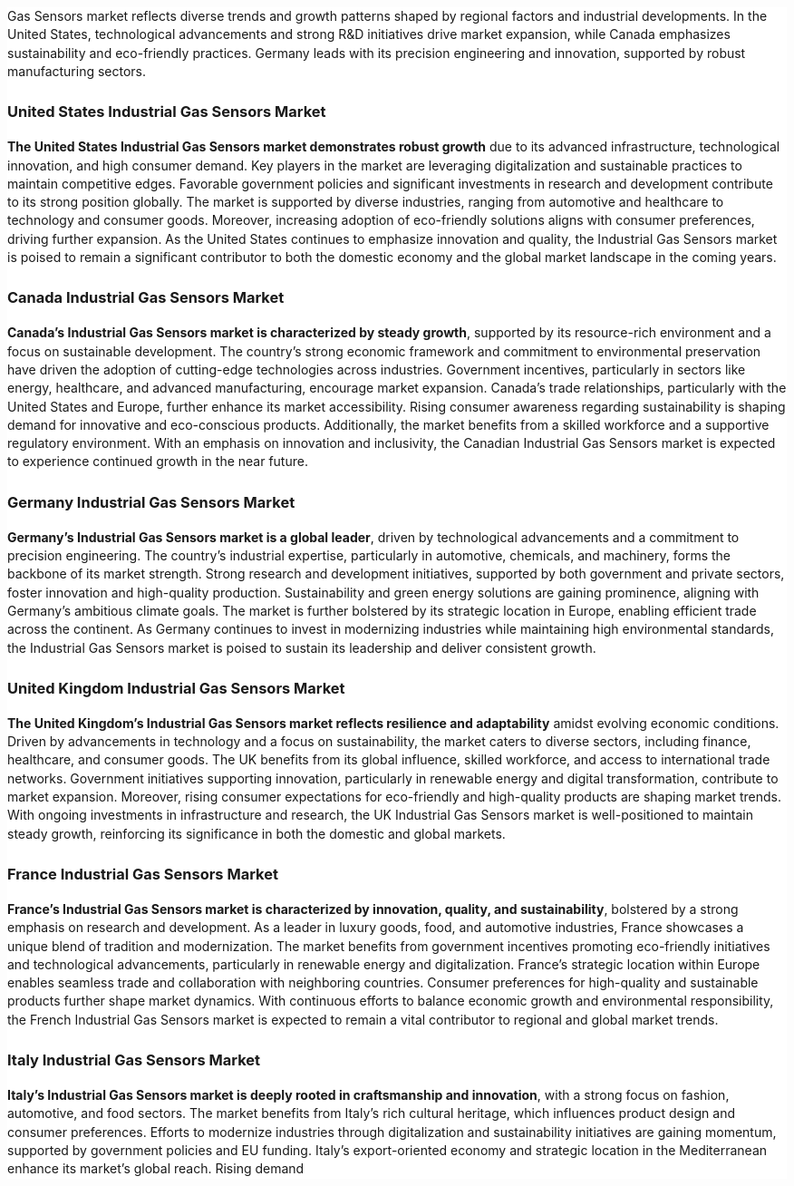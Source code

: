 Gas Sensors market reflects diverse trends and growth patterns shaped by regional factors and industrial developments. In the United States, technological advancements and strong R&amp;D initiatives drive market expansion, while Canada emphasizes sustainability and eco-friendly practices. Germany leads with its precision engineering and innovation, supported by robust manufacturing sectors.</span></em></p></blockquote><h3><strong>United States Industrial Gas Sensors Market</strong></h3><p><strong>The United States Industrial Gas Sensors market demonstrates robust growth</strong> due to its advanced infrastructure, technological innovation, and high consumer demand. Key players in the market are leveraging digitalization and sustainable practices to maintain competitive edges. Favorable government policies and significant investments in research and development contribute to its strong position globally. The market is supported by diverse industries, ranging from automotive and healthcare to technology and consumer goods. Moreover, increasing adoption of eco-friendly solutions aligns with consumer preferences, driving further expansion. As the United States continues to emphasize innovation and quality, the Industrial Gas Sensors market is poised to remain a significant contributor to both the domestic economy and the global market landscape in the coming years.</p><h3><strong>Canada Industrial Gas Sensors Market</strong></h3><p><strong>Canada&rsquo;s Industrial Gas Sensors market is characterized by steady growth</strong>, supported by its resource-rich environment and a focus on sustainable development. The country&rsquo;s strong economic framework and commitment to environmental preservation have driven the adoption of cutting-edge technologies across industries. Government incentives, particularly in sectors like energy, healthcare, and advanced manufacturing, encourage market expansion. Canada&rsquo;s trade relationships, particularly with the United States and Europe, further enhance its market accessibility. Rising consumer awareness regarding sustainability is shaping demand for innovative and eco-conscious products. Additionally, the market benefits from a skilled workforce and a supportive regulatory environment. With an emphasis on innovation and inclusivity, the Canadian Industrial Gas Sensors market is expected to experience continued growth in the near future.</p><h3><strong>Germany Industrial Gas Sensors Market</strong></h3><p><strong>Germany&rsquo;s Industrial Gas Sensors market is a global leader</strong>, driven by technological advancements and a commitment to precision engineering. The country&rsquo;s industrial expertise, particularly in automotive, chemicals, and machinery, forms the backbone of its market strength. Strong research and development initiatives, supported by both government and private sectors, foster innovation and high-quality production. Sustainability and green energy solutions are gaining prominence, aligning with Germany&rsquo;s ambitious climate goals. The market is further bolstered by its strategic location in Europe, enabling efficient trade across the continent. As Germany continues to invest in modernizing industries while maintaining high environmental standards, the Industrial Gas Sensors market is poised to sustain its leadership and deliver consistent growth.</p><h3><strong>United Kingdom Industrial Gas Sensors Market</strong></h3><p><strong>The United Kingdom&rsquo;s Industrial Gas Sensors market reflects resilience and adaptability</strong> amidst evolving economic conditions. Driven by advancements in technology and a focus on sustainability, the market caters to diverse sectors, including finance, healthcare, and consumer goods. The UK benefits from its global influence, skilled workforce, and access to international trade networks. Government initiatives supporting innovation, particularly in renewable energy and digital transformation, contribute to market expansion. Moreover, rising consumer expectations for eco-friendly and high-quality products are shaping market trends. With ongoing investments in infrastructure and research, the UK Industrial Gas Sensors market is well-positioned to maintain steady growth, reinforcing its significance in both the domestic and global markets.</p><h3><strong>France Industrial Gas Sensors Market</strong></h3><p><strong>France&rsquo;s Industrial Gas Sensors market is characterized by innovation, quality, and sustainability</strong>, bolstered by a strong emphasis on research and development. As a leader in luxury goods, food, and automotive industries, France showcases a unique blend of tradition and modernization. The market benefits from government incentives promoting eco-friendly initiatives and technological advancements, particularly in renewable energy and digitalization. France&rsquo;s strategic location within Europe enables seamless trade and collaboration with neighboring countries. Consumer preferences for high-quality and sustainable products further shape market dynamics. With continuous efforts to balance economic growth and environmental responsibility, the French Industrial Gas Sensors market is expected to remain a vital contributor to regional and global market trends.</p><h3><strong>Italy Industrial Gas Sensors Market</strong></h3><p><strong>Italy&rsquo;s Industrial Gas Sensors market is deeply rooted in craftsmanship and innovation</strong>, with a strong focus on fashion, automotive, and food sectors. The market benefits from Italy&rsquo;s rich cultural heritage, which influences product design and consumer preferences. Efforts to modernize industries through digitalization and sustainability initiatives are gaining momentum, supported by government policies and EU funding. Italy&rsquo;s export-oriented economy and strategic location in the Mediterranean enhance its market&rsquo;s global reach. Rising demand